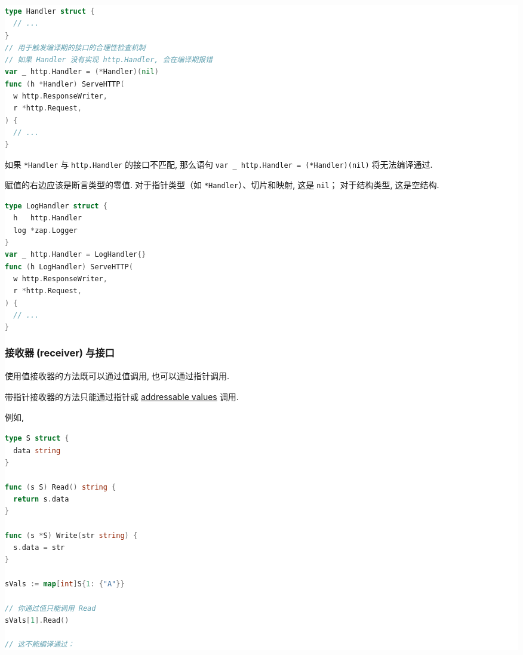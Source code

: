 </td><td>

```go
type Handler struct {
  // ...
}
// 用于触发编译期的接口的合理性检查机制
// 如果 Handler 没有实现 http.Handler, 会在编译期报错
var _ http.Handler = (*Handler)(nil)
func (h *Handler) ServeHTTP(
  w http.ResponseWriter,
  r *http.Request,
) {
  // ...
}
```

</td></tr>
</tbody></table>

如果 `*Handler` 与 `http.Handler` 的接口不匹配, 
那么语句 `var _ http.Handler = (*Handler)(nil)` 将无法编译通过. 

赋值的右边应该是断言类型的零值. 
对于指针类型（如 `*Handler`）、切片和映射, 这是 `nil`；
对于结构类型, 这是空结构. 

```go
type LogHandler struct {
  h   http.Handler
  log *zap.Logger
}
var _ http.Handler = LogHandler{}
func (h LogHandler) ServeHTTP(
  w http.ResponseWriter,
  r *http.Request,
) {
  // ...
}
```

### 接收器 (receiver) 与接口

使用值接收器的方法既可以通过值调用, 也可以通过指针调用. 

带指针接收器的方法只能通过指针或 [addressable values] 调用. 

[addressable values]: https://golang.org/ref/spec#Method_values

例如, 

```go
type S struct {
  data string
}

func (s S) Read() string {
  return s.data
}

func (s *S) Write(str string) {
  s.data = str
}

sVals := map[int]S{1: {"A"}}

// 你通过值只能调用 Read
sVals[1].Read()

// 这不能编译通过：
```

[`"time"`]: https://golang.org/pkg/time/
[`time.Time`]: https://golang.org/pkg/time/#Time
[`time.Duration`]: https://golang.org/pkg/time/#Duration
[`Time.AddDate`]: https://golang.org/pkg/time/#Time.AddDate
[`Time.Add`]: https://golang.org/pkg/time/#Time.Add
  [`flag`]: https://golang.org/pkg/flag/
  [`time.ParseDuration`]: https://golang.org/pkg/time/#ParseDuration
  [`encoding/json`]: https://golang.org/pkg/encoding/json/
  [RFC 3339]: https://tools.ietf.org/html/rfc3339
  [`UnmarshalJSON` method]: https://golang.org/pkg/time/#Time.UnmarshalJSON
  [`database/sql`]: https://golang.org/pkg/database/sql/
  [`gopkg.in/yaml.v2`]: https://godoc.org/gopkg.in/yaml.v2
[`Time.UnmarshalText`]: https://golang.org/pkg/time/#Time.UnmarshalText
[`time.RFC3339`]: https://golang.org/pkg/time/#RFC3339
[8728]: https://github.com/golang/go/issues/8728
[15190]: https://github.com/golang/go/issues/15190
[`errors.Is`]: https://golang.org/pkg/errors/#Is
[`errors.As`]: https://golang.org/pkg/errors/#As
[`errors.New`]: https://golang.org/pkg/errors/#New
[`fmt.Errorf`]: https://golang.org/pkg/fmt/#Errorf
  [类型断言]: https://golang.org/ref/spec#Type_assertions
[级联失败]: https://en.wikipedia.org/wiki/Cascading_failure
[语言规范]: https://golang.org/ref/spec
[预先声明的标识符]: https://golang.org/ref/spec#Predeclared_identifiers
  [Google Cloud Functions]: https://cloud.google.com/functions/docs/bestpractices/tips#use_global_variables_to_reuse_objects_in_future_invocations
  [`os.Exit`]: https://golang.org/pkg/os/#Exit
  [`log.Fatal*`]: https://golang.org/pkg/log/#Fatal
[Go 包命名规则]: https://blog.golang.org/package-names
[Go 包样式指南]: https://rakyll.org/style-packages/
[MixedCaps 作为函数名]: https://golang.org/doc/effective_go.html#mixed-caps
[避免在公共结构中嵌入类型]: #避免在公共结构中嵌入类型
[零值 Mutex 是有效的]: #零值-mutex-是有效的
[声明空切片]: https://github.com/golang/go/wiki/CodeReviewComments#declaring-empty-slices
[`go vet`]: https://golang.org/cmd/vet/
[Printf 系列]: https://golang.org/cmd/vet/#hdr-Printf_family
[go vet: Printf family check]: https://kuzminva.wordpress.com/2017/11/07/go-vet-printf-family-check/
[subtests]: https://go.dev/blog/subtests
  [errcheck]: https://github.com/kisielk/errcheck
  [goimports]: https://godoc.org/golang.org/x/tools/cmd/goimports
  [golint]: https://github.com/golang/lint
  [govet]: https://golang.org/cmd/vet/
  [staticcheck]: https://staticcheck.io/
[golangci-lint]: https://github.com/golangci/golangci-lint
[.golangci.yml]: https://github.com/uber-go/guide/blob/master/.golangci.yml
[various-linters]: https://golangci-lint.run/usage/linters/